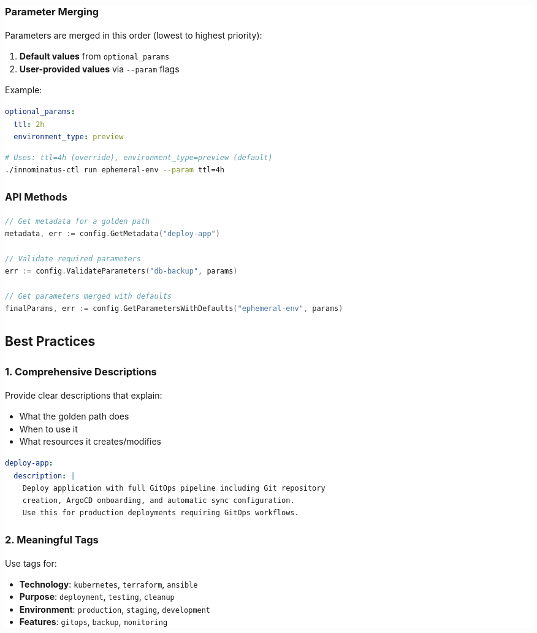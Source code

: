 ### Parameter Merging

Parameters are merged in this order (lowest to highest priority):

1. **Default values** from `optional_params`
2. **User-provided values** via `--param` flags

Example:

```yaml
optional_params:
  ttl: 2h
  environment_type: preview
```

```bash
# Uses: ttl=4h (override), environment_type=preview (default)
./innominatus-ctl run ephemeral-env --param ttl=4h
```

### API Methods

```go
// Get metadata for a golden path
metadata, err := config.GetMetadata("deploy-app")

// Validate required parameters
err := config.ValidateParameters("db-backup", params)

// Get parameters merged with defaults
finalParams, err := config.GetParametersWithDefaults("ephemeral-env", params)
```

## Best Practices

### 1. Comprehensive Descriptions

Provide clear descriptions that explain:
- What the golden path does
- When to use it
- What resources it creates/modifies

```yaml
deploy-app:
  description: |
    Deploy application with full GitOps pipeline including Git repository
    creation, ArgoCD onboarding, and automatic sync configuration.
    Use this for production deployments requiring GitOps workflows.
```

### 2. Meaningful Tags

Use tags for:
- **Technology**: `kubernetes`, `terraform`, `ansible`
- **Purpose**: `deployment`, `testing`, `cleanup`
- **Environment**: `production`, `staging`, `development`
- **Features**: `gitops`, `backup`, `monitoring`
